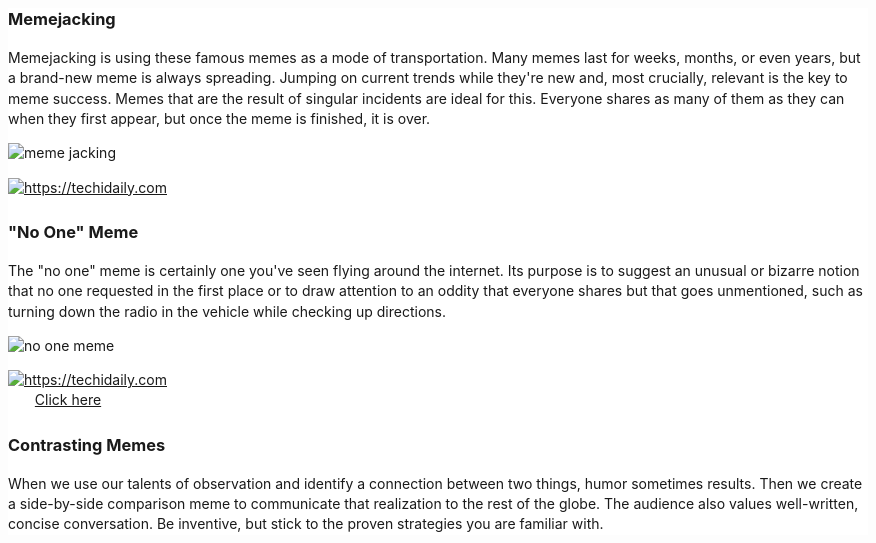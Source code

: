 ### Memejacking

Memejacking is using these famous memes as a mode of transportation. Many memes last for weeks, months, or even years, but a brand-new meme is always spreading. Jumping on current trends while they're new and, most crucially, relevant is the key to meme success. Memes that are the result of singular incidents are ideal for this. Everyone shares as many of them as they can when they first appear, but once the meme is finished, it is over.

![meme jacking](https://images.wondershare.com/filmora/article-images/2022/07/meme-jacking.jpg)


<a href="https://aligracehair.sjv.io/c/5597632/1997680/19272" target="_top" id="1997680">
  <img src="//a.impactradius-go.com/display-ad/19272-1997680" border="0" alt="https://techidaily.com" width="728" height="90"/>
</a>
<img height="0" width="0" src="https://aligracehair.sjv.io/i/5597632/1997680/19272" style="position:absolute;visibility:hidden;" border="0" />

### "No One" Meme

The "no one" meme is certainly one you've seen flying around the internet. Its purpose is to suggest an unusual or bizarre notion that no one requested in the first place or to draw attention to an oddity that everyone shares but that goes unmentioned, such as turning down the radio in the vehicle while checking up directions.

![no one meme](https://images.wondershare.com/filmora/article-images/2022/07/no-one-meme.jpg)


<a href="https://aligracehair.sjv.io/c/5597632/1884002/19272" target="_top" id="1884002">
  <img src="//a.impactradius-go.com/display-ad/19272-1884002" border="0" alt="https://techidaily.com" width="728" height="90"/>
</a>
<img height="0" width="0" src="https://aligracehair.sjv.io/i/5597632/1884002/19272" style="position:absolute;visibility:hidden;" border="0" />


<span id="1702748">
					<video width="192" height="320" style="cursor:pointer"
           poster="//a.impactradius-go.com/display-clicktoplayimage/1702748.png"
           onclick="if(!this.playClicked){this.play();this.setAttribute('controls',true);this.playClicked=true;}">
	   <source src="//a.impactradius-go.com/display-ad/18544-1702748">
	   <img src="//a.impactradius-go.com/display-clicktoplayimage/1702748.png" style="border: none; height: 100%; width: 100%; object-fit: contain">
	</video>
	<div style="width:120px;text-align:center"><a href="javascript:window.open(decodeURIComponent('https%3A%2F%2Ftwopages.pxf.io%2Fc%2F5597632%2F1702748%2F18544'), '_blank');void(0);">Click here</a></div>
</span>
<img height="0" width="0" src="https://imp.pxf.io/i/5597632/1702748/18544" style="position:absolute;visibility:hidden;" border="0" />

### Contrasting Memes

When we use our talents of observation and identify a connection between two things, humor sometimes results. Then we create a side-by-side comparison meme to communicate that realization to the rest of the globe. The audience also values well-written, concise conversation. Be inventive, but stick to the proven strategies you are familiar with.
